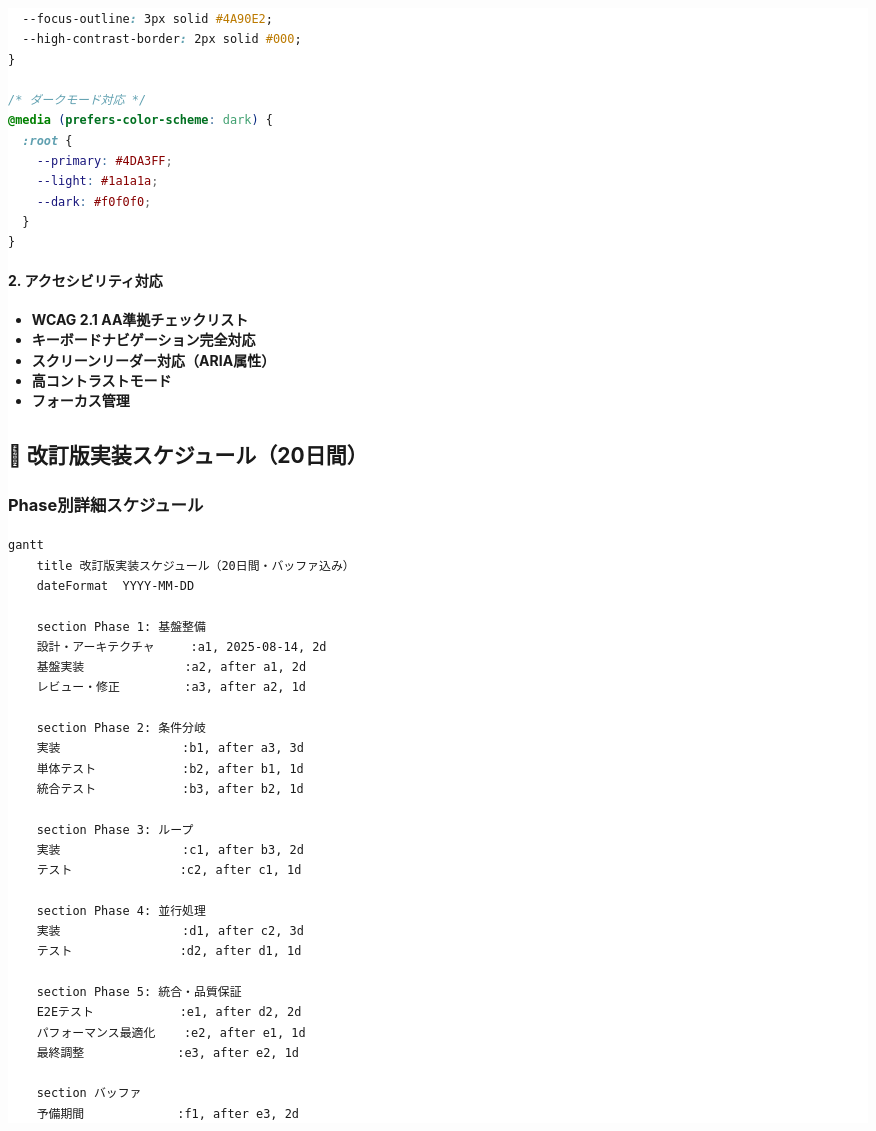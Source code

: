 ```css
  --focus-outline: 3px solid #4A90E2;
  --high-contrast-border: 2px solid #000;
}

/* ダークモード対応 */
@media (prefers-color-scheme: dark) {
  :root {
    --primary: #4DA3FF;
    --light: #1a1a1a;
    --dark: #f0f0f0;
  }
}
```

#### 2. アクセシビリティ対応
- **WCAG 2.1 AA準拠チェックリスト**
- **キーボードナビゲーション完全対応**
- **スクリーンリーダー対応（ARIA属性）**
- **高コントラストモード**
- **フォーカス管理**

## 📅 改訂版実装スケジュール（20日間）

### Phase別詳細スケジュール

```mermaid
gantt
    title 改訂版実装スケジュール（20日間・バッファ込み）
    dateFormat  YYYY-MM-DD
    
    section Phase 1: 基盤整備
    設計・アーキテクチャ     :a1, 2025-08-14, 2d
    基盤実装              :a2, after a1, 2d
    レビュー・修正         :a3, after a2, 1d
    
    section Phase 2: 条件分岐
    実装                 :b1, after a3, 3d
    単体テスト            :b2, after b1, 1d
    統合テスト            :b3, after b2, 1d
    
    section Phase 3: ループ
    実装                 :c1, after b3, 2d
    テスト               :c2, after c1, 1d
    
    section Phase 4: 並行処理
    実装                 :d1, after c2, 3d
    テスト               :d2, after d1, 1d
    
    section Phase 5: 統合・品質保証
    E2Eテスト            :e1, after d2, 2d
    パフォーマンス最適化    :e2, after e1, 1d
    最終調整             :e3, after e2, 1d
    
    section バッファ
    予備期間             :f1, after e3, 2d
```
